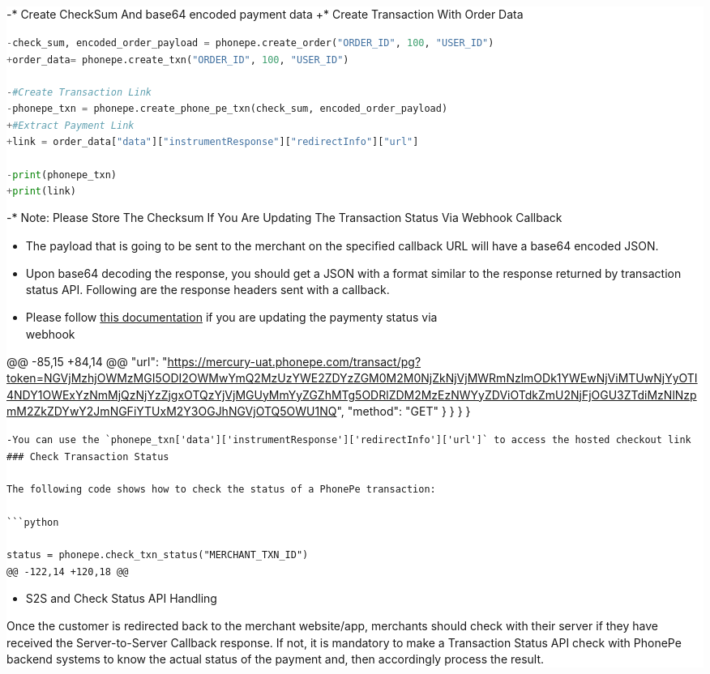 -* Create CheckSum And base64 encoded payment data
+* Create Transaction With Order Data
 ```python
-check_sum, encoded_order_payload = phonepe.create_order("ORDER_ID", 100, "USER_ID")
+order_data= phonepe.create_txn("ORDER_ID", 100, "USER_ID")
 
-#Create Transaction Link
-phonepe_txn = phonepe.create_phone_pe_txn(check_sum, encoded_order_payload)
+#Extract Payment Link
+link = order_data["data"]["instrumentResponse"]["redirectInfo"]["url"]
 
-print(phonepe_txn)
+print(link)
 ```
-* Note: Please Store The Checksum If You Are Updating The Transaction Status Via Webhook Callback
 * The payload that is going to be sent to the merchant on the specified callback URL will have a base64 encoded JSON.
 * Upon base64 decoding the response, you should get a JSON with a format similar to the response returned by transaction status API.
 Following are the response headers sent with a callback.
 
 * Please follow [this documentation](http://developer.phonepe.com/v1/reference/server-to-server-callback-5) if you are updating the paymenty status via  
 webhook
 
@@ -85,15 +84,14 @@
         "url": "https://mercury-uat.phonepe.com/transact/pg?token=NGVjMzhjOWMzMGI5ODI2OWMwYmQ2MzUzYWE2ZDYzZGM0M2M0NjZkNjVjMWRmNzlmODk1YWEwNjViMTUwNjYyOTI4NDY1OWExYzNmMjQzNjYzZjgxOTQzYjVjMGUyMmYyZGZhMTg5ODRlZDM2MzEzNWYyZDViOTdkZmU2NjFjOGU3ZTdiMzNlNzpmM2ZkZDYwY2JmNGFiYTUxM2Y3OGJhNGVjOTQ5OWU1NQ",
         "method": "GET"
       }
     }
   }
 }
 ```
-You can use the `phonepe_txn['data']['instrumentResponse']['redirectInfo']['url']` to access the hosted checkout link
 ### Check Transaction Status
 
 The following code shows how to check the status of a PhonePe transaction:
 
 ```python
 
 status = phonepe.check_txn_status("MERCHANT_TXN_ID")
@@ -122,14 +120,18 @@
 ```
 
 * S2S and Check Status API Handling
 
 Once the customer is redirected back to the merchant website/app, merchants should check with their server if they have received the Server-to-Server Callback response. If not, it is mandatory to make a Transaction Status API check with PhonePe backend systems to know the actual status of the payment and, then accordingly process the result.
 